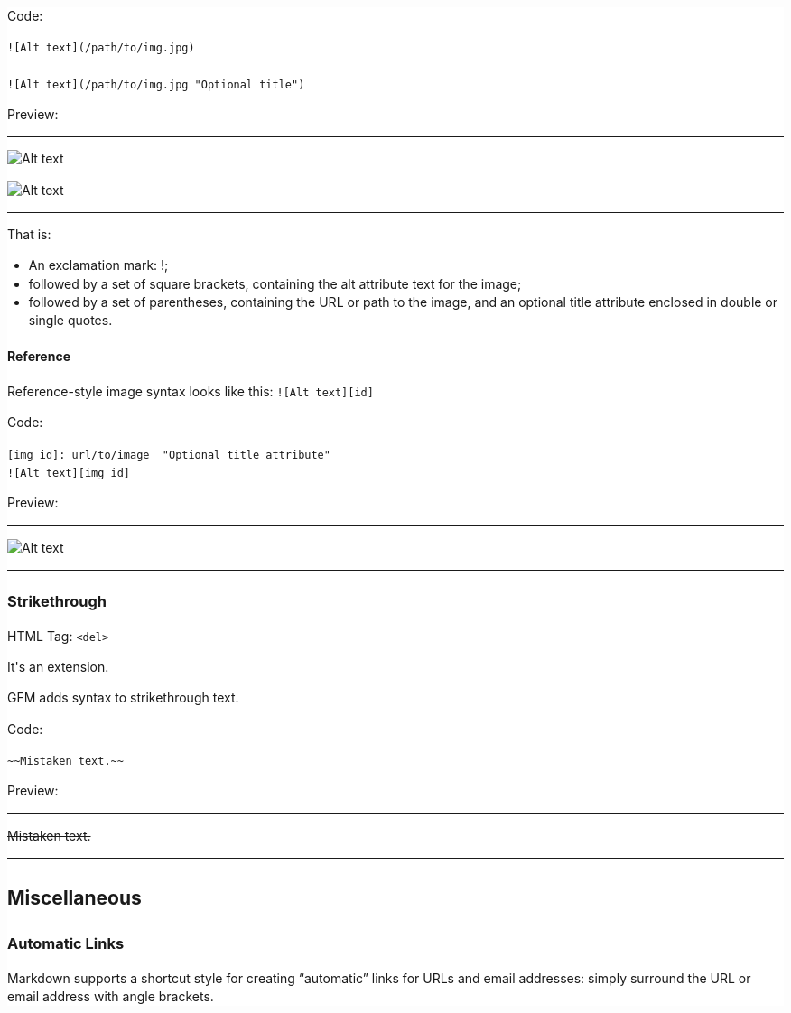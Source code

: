 Code:

    ![Alt text](/path/to/img.jpg)

    ![Alt text](/path/to/img.jpg "Optional title")
Preview:
***
![Alt text](/path/to/img.jpg)

![Alt text](/path/to/img.jpg "Optional title")
***
That is:

* An exclamation mark: !;
* followed by a set of square brackets, containing the alt attribute text for the image;
* followed by a set of parentheses, containing the URL or path to the image, and an optional title attribute enclosed in double or single quotes.

#### Reference
Reference-style image syntax looks like this: `![Alt text][id]`

Code:

    [img id]: url/to/image  "Optional title attribute"
    ![Alt text][img id]
Preview:
***
[img id]: url/to/image  "Optional title attribute"
![Alt text][img id]
***
### Strikethrough
HTML Tag: `<del>`

It's an extension.

GFM adds syntax to strikethrough text.

Code:
```
~~Mistaken text.~~
```
Preview:
***
~~Mistaken text.~~
***
## Miscellaneous
### Automatic Links
Markdown supports a shortcut style for creating “automatic” links for URLs and email addresses: simply surround the URL or email address with angle brackets.


[id]: http://example.com/  "Optional Title Here"
[Google]: http://google.com/